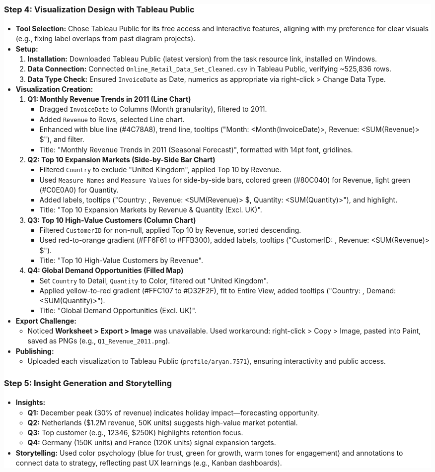 ### Step 4: Visualization Design with Tableau Public
- **Tool Selection:** Chose Tableau Public for its free access and interactive features, aligning with my preference for clear visuals (e.g., fixing label overlaps from past diagram projects).
- **Setup:**
  1. **Installation:** Downloaded Tableau Public (latest version) from the task resource link, installed on Windows.
  2. **Data Connection:** Connected `Online_Retail_Data_Set_Cleaned.csv` in Tableau Public, verifying ~525,836 rows.
  3. **Data Type Check:** Ensured `InvoiceDate` as Date, numerics as appropriate via right-click > Change Data Type.
- **Visualization Creation:**
  1. **Q1: Monthly Revenue Trends in 2011 (Line Chart)**
     - Dragged `InvoiceDate` to Columns (Month granularity), filtered to 2011.
     - Added `Revenue` to Rows, selected Line chart.
     - Enhanced with blue line (#4C78A8), trend line, tooltips ("Month: <Month(InvoiceDate)>, Revenue: <SUM(Revenue)> $"), and filter.
     - Title: "Monthly Revenue Trends in 2011 (Seasonal Forecast)", formatted with 14pt font, gridlines.
  2. **Q2: Top 10 Expansion Markets (Side-by-Side Bar Chart)**
     - Filtered `Country` to exclude "United Kingdom", applied Top 10 by Revenue.
     - Used `Measure Names` and `Measure Values` for side-by-side bars, colored green (#80C040) for Revenue, light green (#C0E0A0) for Quantity.
     - Added labels, tooltips ("Country: <Country>, Revenue: <SUM(Revenue)> $, Quantity: <SUM(Quantity)>"), and highlight.
     - Title: "Top 10 Expansion Markets by Revenue & Quantity (Excl. UK)".
  3. **Q3: Top 10 High-Value Customers (Column Chart)**
     - Filtered `CustomerID` for non-null, applied Top 10 by Revenue, sorted descending.
     - Used red-to-orange gradient (#FF6F61 to #FFB300), added labels, tooltips ("CustomerID: <CustomerID>, Revenue: <SUM(Revenue)> $").
     - Title: "Top 10 High-Value Customers by Revenue".
  4. **Q4: Global Demand Opportunities (Filled Map)**
     - Set `Country` to Detail, `Quantity` to Color, filtered out "United Kingdom".
     - Applied yellow-to-red gradient (#FFC107 to #D32F2F), fit to Entire View, added tooltips ("Country: <Country>, Demand: <SUM(Quantity)>").
     - Title: "Global Demand Opportunities (Excl. UK)".
- **Export Challenge:**
  - Noticed **Worksheet > Export > Image** was unavailable. Used workaround: right-click > Copy > Image, pasted into Paint, saved as PNGs (e.g., `Q1_Revenue_2011.png`).
- **Publishing:**
  - Uploaded each visualization to Tableau Public (`profile/aryan.7571`), ensuring interactivity and public access.

### Step 5: Insight Generation and Storytelling
- **Insights:**
  - **Q1:** December peak (30% of revenue) indicates holiday impact—forecasting opportunity.
  - **Q2:** Netherlands ($1.2M revenue, 50K units) suggests high-value market potential.
  - **Q3:** Top customer (e.g., 12346, $250K) highlights retention focus.
  - **Q4:** Germany (150K units) and France (120K units) signal expansion targets.
- **Storytelling:** Used color psychology (blue for trust, green for growth, warm tones for engagement) and annotations to connect data to strategy, reflecting past UX learnings (e.g., Kanban dashboards).
